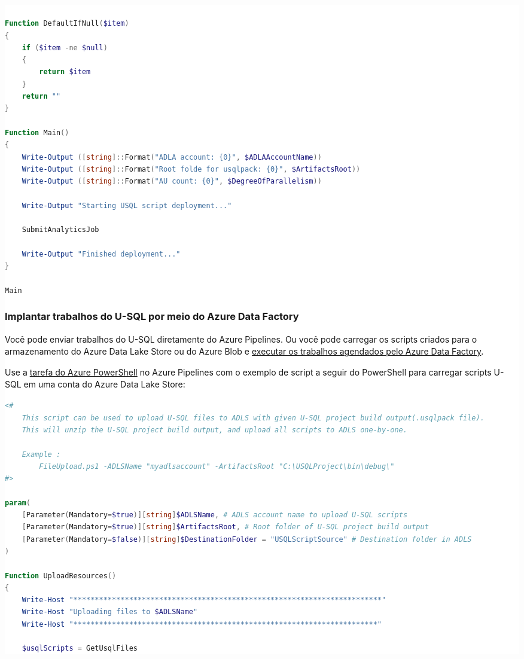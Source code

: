 ```powershell

Function DefaultIfNull($item)
{
    if ($item -ne $null)
    {
        return $item
    }
    return ""
}

Function Main()
{
    Write-Output ([string]::Format("ADLA account: {0}", $ADLAAccountName))
    Write-Output ([string]::Format("Root folde for usqlpack: {0}", $ArtifactsRoot))
    Write-Output ([string]::Format("AU count: {0}", $DegreeOfParallelism))

    Write-Output "Starting USQL script deployment..."
    
    SubmitAnalyticsJob

    Write-Output "Finished deployment..."
}

Main
```

### <a name="deploy-u-sql-jobs-through-azure-data-factory"></a>Implantar trabalhos do U-SQL por meio do Azure Data Factory

Você pode enviar trabalhos do U-SQL diretamente do Azure Pipelines. Ou você pode carregar os scripts criados para o armazenamento do Azure Data Lake Store ou do Azure Blob e [executar os trabalhos agendados pelo Azure Data Factory](https://docs.microsoft.com/azure/data-factory/transform-data-using-data-lake-analytics).

Use a [tarefa do Azure PowerShell](https://docs.microsoft.com/azure/devops/pipelines/tasks/deploy/azure-powershell?view=vsts) no Azure Pipelines com o exemplo de script a seguir do PowerShell para carregar scripts U-SQL em uma conta do Azure Data Lake Store:

```powershell
<#
    This script can be used to upload U-SQL files to ADLS with given U-SQL project build output(.usqlpack file).
    This will unzip the U-SQL project build output, and upload all scripts to ADLS one-by-one.
          
    Example :
        FileUpload.ps1 -ADLSName "myadlsaccount" -ArtifactsRoot "C:\USQLProject\bin\debug\"
#>

param(
    [Parameter(Mandatory=$true)][string]$ADLSName, # ADLS account name to upload U-SQL scripts
    [Parameter(Mandatory=$true)][string]$ArtifactsRoot, # Root folder of U-SQL project build output
    [Parameter(Mandatory=$false)][string]$DestinationFolder = "USQLScriptSource" # Destination folder in ADLS
)

Function UploadResources()
{
    Write-Host "************************************************************************"
    Write-Host "Uploading files to $ADLSName"
    Write-Host "***********************************************************************"

    $usqlScripts = GetUsqlFiles

```